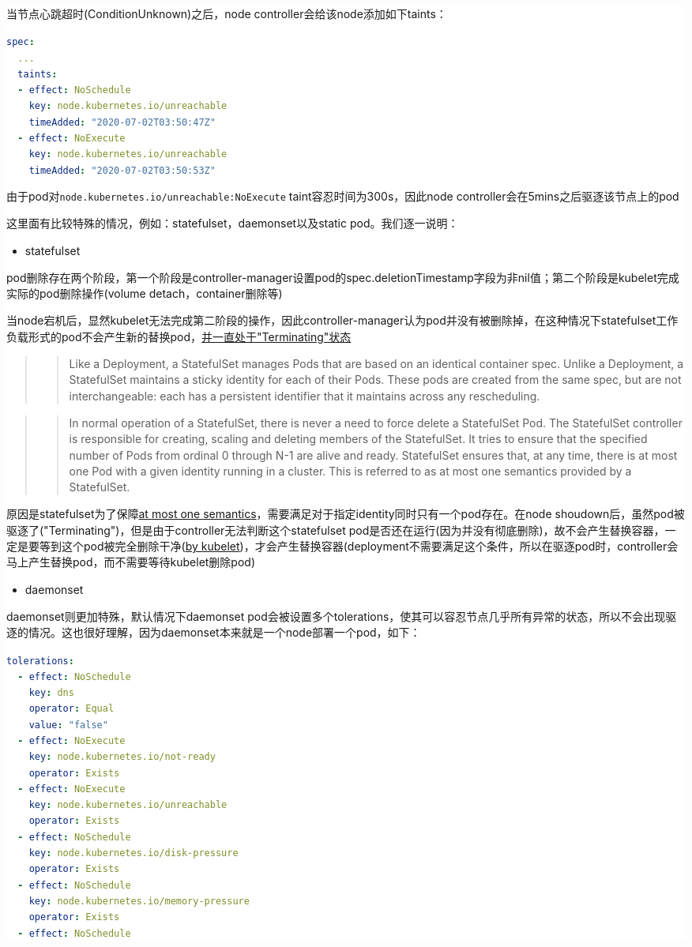 当节点心跳超时(ConditionUnknown)之后，node controller会给该node添加如下taints：

```yaml
spec:
  ...
  taints:
  - effect: NoSchedule
    key: node.kubernetes.io/unreachable
    timeAdded: "2020-07-02T03:50:47Z"
  - effect: NoExecute
    key: node.kubernetes.io/unreachable
    timeAdded: "2020-07-02T03:50:53Z"
```

由于pod对`node.kubernetes.io/unreachable:NoExecute` taint容忍时间为300s，因此node controller会在5mins之后驱逐该节点上的pod

这里面有比较特殊的情况，例如：statefulset，daemonset以及static pod。我们逐一说明：

* statefulset

pod删除存在两个阶段，第一个阶段是controller-manager设置pod的spec.deletionTimestamp字段为非nil值；第二个阶段是kubelet完成实际的pod删除操作(volume detach，container删除等)

当node宕机后，显然kubelet无法完成第二阶段的操作，因此controller-manager认为pod并没有被删除掉，在这种情况下statefulset工作负载形式的pod不会产生新的替换pod，[并一直处于"Terminating"状态](https://github.com/kubernetes/kubernetes/issues/55713#issuecomment-518340883)

>> Like a Deployment, a StatefulSet manages Pods that are based on an identical container spec. Unlike a Deployment, a StatefulSet maintains a sticky identity for each of their Pods. These pods are created from the same spec, but are not interchangeable: each has a persistent identifier that it maintains across any rescheduling.

>> In normal operation of a StatefulSet, there is never a need to force delete a StatefulSet Pod. The StatefulSet controller is responsible for creating, scaling and deleting members of the StatefulSet. It tries to ensure that the specified number of Pods from ordinal 0 through N-1 are alive and ready. StatefulSet ensures that, at any time, there is at most one Pod with a given identity running in a cluster. This is referred to as at most one semantics provided by a StatefulSet.

原因是statefulset为了保障[at most one semantics](https://kubernetes.io/docs/tasks/run-application/force-delete-stateful-set-pod/#statefulset-considerations)，需要满足对于指定identity同时只有一个pod存在。在node shoudown后，虽然pod被驱逐了("Terminating")，但是由于controller无法判断这个statefulset pod是否还在运行(因为并没有彻底删除)，故不会产生替换容器，一定是要等到这个pod被完全删除干净([by kubelet](https://github.com/kubernetes/community/blob/master/contributors/design-proposals/storage/pod-safety.md#current-guarantees-for-pod-lifecycle))，才会产生替换容器(deployment不需要满足这个条件，所以在驱逐pod时，controller会马上产生替换pod，而不需要等待kubelet删除pod)

* daemonset

daemonset则更加特殊，默认情况下daemonset pod会被设置多个tolerations，使其可以容忍节点几乎所有异常的状态，所以不会出现驱逐的情况。这也很好理解，因为daemonset本来就是一个node部署一个pod，如下：

```yaml
tolerations:
  - effect: NoSchedule
    key: dns
    operator: Equal
    value: "false"
  - effect: NoExecute
    key: node.kubernetes.io/not-ready
    operator: Exists
  - effect: NoExecute
    key: node.kubernetes.io/unreachable
    operator: Exists
  - effect: NoSchedule
    key: node.kubernetes.io/disk-pressure
    operator: Exists
  - effect: NoSchedule
    key: node.kubernetes.io/memory-pressure
    operator: Exists
  - effect: NoSchedule
```